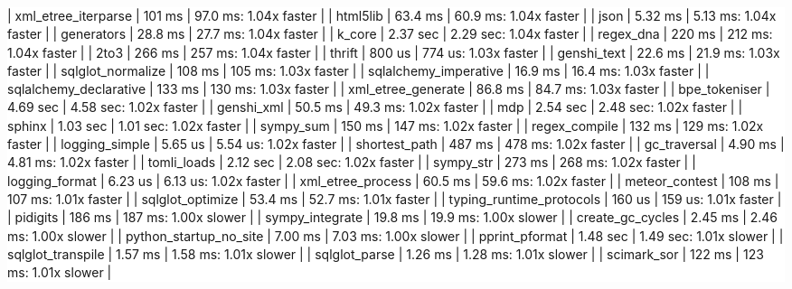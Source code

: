 | xml_etree_iterparse        | 101 ms                                                 | 97.0 ms: 1.04x faster                                                |
| html5lib                   | 63.4 ms                                                | 60.9 ms: 1.04x faster                                                |
| json                       | 5.32 ms                                                | 5.13 ms: 1.04x faster                                                |
| generators                 | 28.8 ms                                                | 27.7 ms: 1.04x faster                                                |
| k_core                     | 2.37 sec                                               | 2.29 sec: 1.04x faster                                               |
| regex_dna                  | 220 ms                                                 | 212 ms: 1.04x faster                                                 |
| 2to3                       | 266 ms                                                 | 257 ms: 1.04x faster                                                 |
| thrift                     | 800 us                                                 | 774 us: 1.03x faster                                                 |
| genshi_text                | 22.6 ms                                                | 21.9 ms: 1.03x faster                                                |
| sqlglot_normalize          | 108 ms                                                 | 105 ms: 1.03x faster                                                 |
| sqlalchemy_imperative      | 16.9 ms                                                | 16.4 ms: 1.03x faster                                                |
| sqlalchemy_declarative     | 133 ms                                                 | 130 ms: 1.03x faster                                                 |
| xml_etree_generate         | 86.8 ms                                                | 84.7 ms: 1.03x faster                                                |
| bpe_tokeniser              | 4.69 sec                                               | 4.58 sec: 1.02x faster                                               |
| genshi_xml                 | 50.5 ms                                                | 49.3 ms: 1.02x faster                                                |
| mdp                        | 2.54 sec                                               | 2.48 sec: 1.02x faster                                               |
| sphinx                     | 1.03 sec                                               | 1.01 sec: 1.02x faster                                               |
| sympy_sum                  | 150 ms                                                 | 147 ms: 1.02x faster                                                 |
| regex_compile              | 132 ms                                                 | 129 ms: 1.02x faster                                                 |
| logging_simple             | 5.65 us                                                | 5.54 us: 1.02x faster                                                |
| shortest_path              | 487 ms                                                 | 478 ms: 1.02x faster                                                 |
| gc_traversal               | 4.90 ms                                                | 4.81 ms: 1.02x faster                                                |
| tomli_loads                | 2.12 sec                                               | 2.08 sec: 1.02x faster                                               |
| sympy_str                  | 273 ms                                                 | 268 ms: 1.02x faster                                                 |
| logging_format             | 6.23 us                                                | 6.13 us: 1.02x faster                                                |
| xml_etree_process          | 60.5 ms                                                | 59.6 ms: 1.02x faster                                                |
| meteor_contest             | 108 ms                                                 | 107 ms: 1.01x faster                                                 |
| sqlglot_optimize           | 53.4 ms                                                | 52.7 ms: 1.01x faster                                                |
| typing_runtime_protocols   | 160 us                                                 | 159 us: 1.01x faster                                                 |
| pidigits                   | 186 ms                                                 | 187 ms: 1.00x slower                                                 |
| sympy_integrate            | 19.8 ms                                                | 19.9 ms: 1.00x slower                                                |
| create_gc_cycles           | 2.45 ms                                                | 2.46 ms: 1.00x slower                                                |
| python_startup_no_site     | 7.00 ms                                                | 7.03 ms: 1.00x slower                                                |
| pprint_pformat             | 1.48 sec                                               | 1.49 sec: 1.01x slower                                               |
| sqlglot_transpile          | 1.57 ms                                                | 1.58 ms: 1.01x slower                                                |
| sqlglot_parse              | 1.26 ms                                                | 1.28 ms: 1.01x slower                                                |
| scimark_sor                | 122 ms                                                 | 123 ms: 1.01x slower                                                 |
